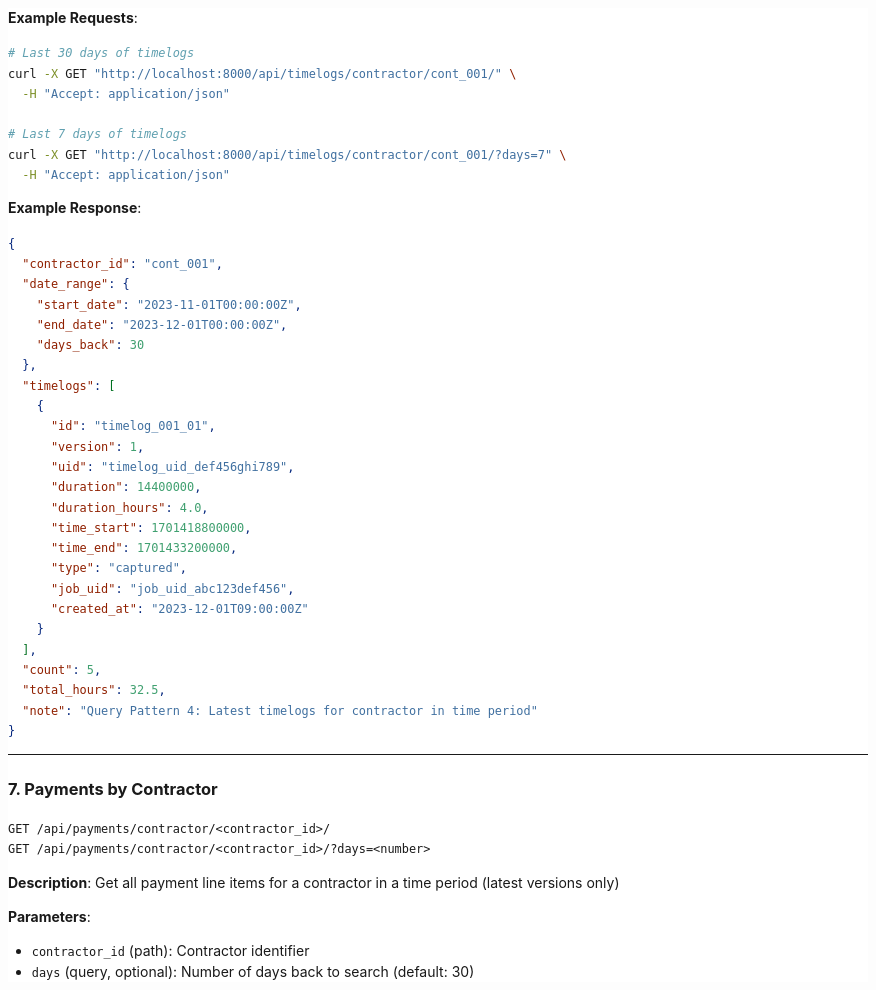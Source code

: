 **Example Requests**:
```bash
# Last 30 days of timelogs
curl -X GET "http://localhost:8000/api/timelogs/contractor/cont_001/" \
  -H "Accept: application/json"

# Last 7 days of timelogs
curl -X GET "http://localhost:8000/api/timelogs/contractor/cont_001/?days=7" \
  -H "Accept: application/json"
```

**Example Response**:
```json
{
  "contractor_id": "cont_001",
  "date_range": {
    "start_date": "2023-11-01T00:00:00Z",
    "end_date": "2023-12-01T00:00:00Z",
    "days_back": 30
  },
  "timelogs": [
    {
      "id": "timelog_001_01",
      "version": 1,
      "uid": "timelog_uid_def456ghi789",
      "duration": 14400000,
      "duration_hours": 4.0,
      "time_start": 1701418800000,
      "time_end": 1701433200000,
      "type": "captured",
      "job_uid": "job_uid_abc123def456",
      "created_at": "2023-12-01T09:00:00Z"
    }
  ],
  "count": 5,
  "total_hours": 32.5,
  "note": "Query Pattern 4: Latest timelogs for contractor in time period"
}
```

---

### 7. Payments by Contractor

```
GET /api/payments/contractor/<contractor_id>/
GET /api/payments/contractor/<contractor_id>/?days=<number>
```

**Description**: Get all payment line items for a contractor in a time period (latest versions only)

**Parameters**:
- `contractor_id` (path): Contractor identifier
- `days` (query, optional): Number of days back to search (default: 30)
